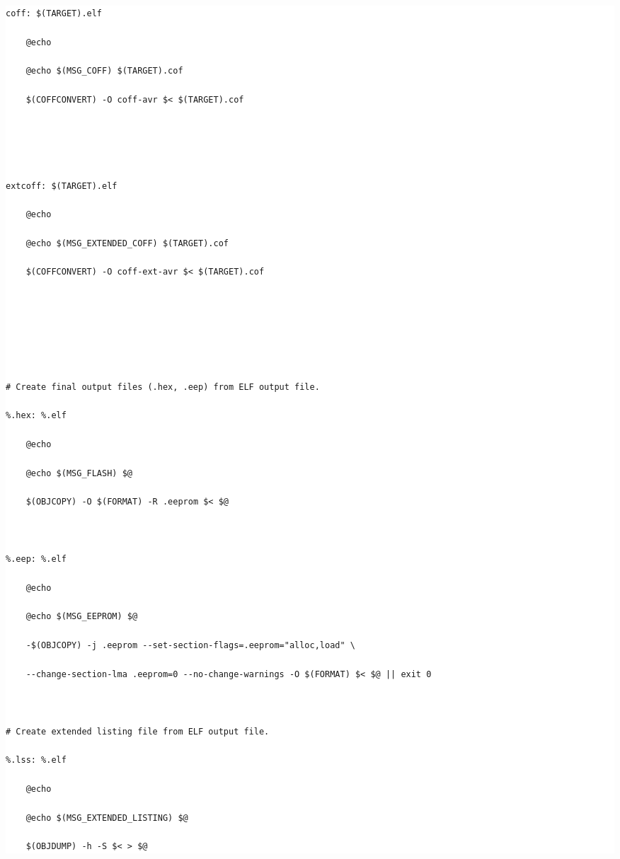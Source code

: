 





    coff: $(TARGET).elf

        @echo

        @echo $(MSG_COFF) $(TARGET).cof

        $(COFFCONVERT) -O coff-avr $< $(TARGET).cof





    extcoff: $(TARGET).elf

        @echo

        @echo $(MSG_EXTENDED_COFF) $(TARGET).cof

        $(COFFCONVERT) -O coff-ext-avr $< $(TARGET).cof







    # Create final output files (.hex, .eep) from ELF output file.

    %.hex: %.elf

        @echo

        @echo $(MSG_FLASH) $@

        $(OBJCOPY) -O $(FORMAT) -R .eeprom $< $@



    %.eep: %.elf

        @echo

        @echo $(MSG_EEPROM) $@

        -$(OBJCOPY) -j .eeprom --set-section-flags=.eeprom="alloc,load" \

        --change-section-lma .eeprom=0 --no-change-warnings -O $(FORMAT) $< $@ || exit 0



    # Create extended listing file from ELF output file.

    %.lss: %.elf

        @echo

        @echo $(MSG_EXTENDED_LISTING) $@

        $(OBJDUMP) -h -S $< > $@
